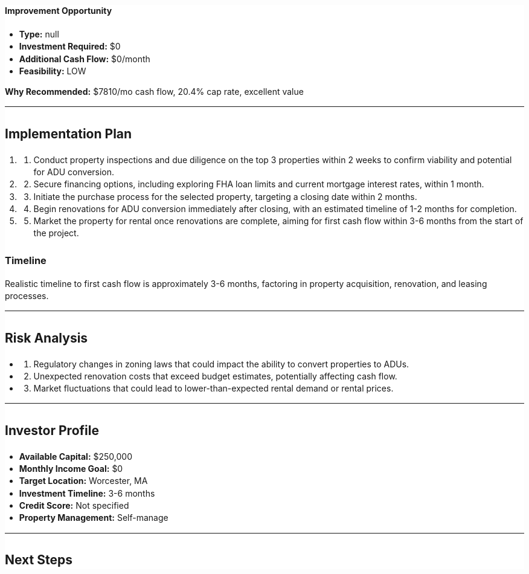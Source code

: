 
#### Improvement Opportunity
- **Type:** null
- **Investment Required:** $0
- **Additional Cash Flow:** $0/month
- **Feasibility:** LOW


**Why Recommended:** $7810/mo cash flow, 20.4% cap rate, excellent value


---

## Implementation Plan

1. 1. Conduct property inspections and due diligence on the top 3 properties within 2 weeks to confirm viability and potential for ADU conversion.
2. 2. Secure financing options, including exploring FHA loan limits and current mortgage interest rates, within 1 month.
3. 3. Initiate the purchase process for the selected property, targeting a closing date within 2 months.
4. 4. Begin renovations for ADU conversion immediately after closing, with an estimated timeline of 1-2 months for completion.
5. 5. Market the property for rental once renovations are complete, aiming for first cash flow within 3-6 months from the start of the project.

### Timeline

Realistic timeline to first cash flow is approximately 3-6 months, factoring in property acquisition, renovation, and leasing processes.

---

## Risk Analysis

- 1. Regulatory changes in zoning laws that could impact the ability to convert properties to ADUs.
- 2. Unexpected renovation costs that exceed budget estimates, potentially affecting cash flow.
- 3. Market fluctuations that could lead to lower-than-expected rental demand or rental prices.

---

## Investor Profile

- **Available Capital:** $250,000
- **Monthly Income Goal:** $0
- **Target Location:** Worcester, MA
- **Investment Timeline:** 3-6 months
- **Credit Score:** Not specified
- **Property Management:** Self-manage

---

## Next Steps
